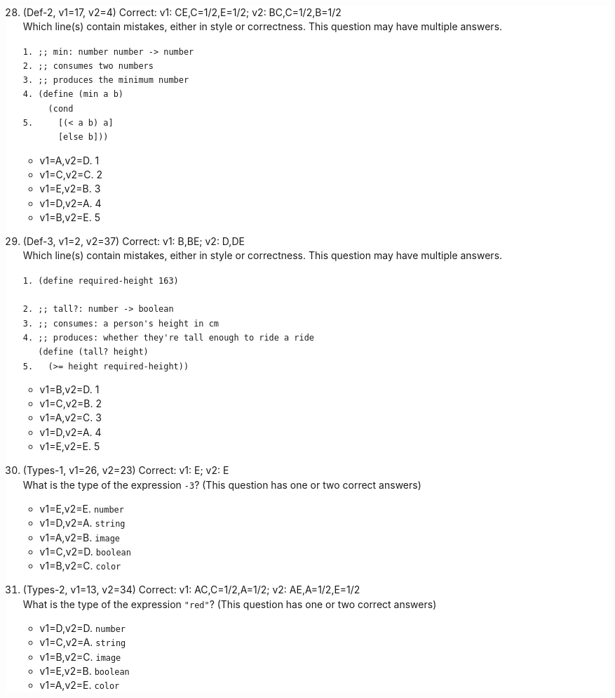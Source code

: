 28. (Def-2, v1=17, v2=4) Correct: v1: CE,C=1/2,E=1/2; v2: BC,C=1/2,B=1/2\
    Which line(s) contain mistakes, either in style or correctness. This question may have multiple answers.
    
    ```racket
    1. ;; min: number number -> number
    2. ;; consumes two numbers
    3. ;; produces the minimum number
    4. (define (min a b)
         (cond
    5.     [(< a b) a]
           [else b]))
    ```
      * v1=A,v2=D. 1
      * v1=C,v2=C. 2
      * v1=E,v2=B. 3
      * v1=D,v2=A. 4
      * v1=B,v2=E. 5

29. (Def-3, v1=2, v2=37) Correct: v1: B,BE; v2: D,DE\
    Which line(s) contain mistakes, either in style or correctness. This question may have multiple answers.
    
    ```racket
    1. (define required-height 163)
    
    2. ;; tall?: number -> boolean
    3. ;; consumes: a person's height in cm
    4. ;; produces: whether they're tall enough to ride a ride
       (define (tall? height)
    5.   (>= height required-height))
    ```
      * v1=B,v2=D. 1
      * v1=C,v2=B. 2
      * v1=A,v2=C. 3
      * v1=D,v2=A. 4
      * v1=E,v2=E. 5

30. (Types-1, v1=26, v2=23) Correct: v1: E; v2: E\
    What is the type of the expression `-3`? (This question has one or two correct answers)
      * v1=E,v2=E. `number`
      * v1=D,v2=A. `string`
      * v1=A,v2=B. `image`
      * v1=C,v2=D. `boolean`
      * v1=B,v2=C. `color`

31. (Types-2, v1=13, v2=34) Correct: v1: AC,C=1/2,A=1/2; v2: AE,A=1/2,E=1/2\
    What is the type of the expression `"red"`? (This question has one or two correct answers)
      * v1=D,v2=D. `number`
      * v1=C,v2=A. `string`
      * v1=B,v2=C. `image`
      * v1=E,v2=B. `boolean`
      * v1=A,v2=E. `color`
